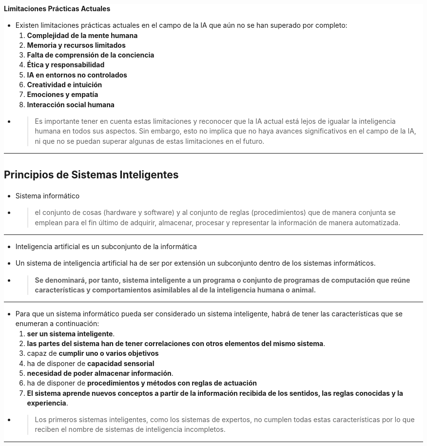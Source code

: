 <style scoped>
section {
  @extend .markdown-body;
  font-size: 24px;
  justify-content: top;
 }
</style>
**Limitaciones Prácticas Actuales**
* Existen limitaciones prácticas actuales en el campo de la IA que aún no se han superado por completo:
  1. **Complejidad de la mente humana**
  2. **Memoria y recursos limitados**
  3. **Falta de comprensión de la conciencia**
  4. **Ética y responsabilidad**
  5. **IA en entornos no controlados**
  6. **Creatividad e intuición**
  7. **Emociones y empatía**
  8. **Interacción social humana**
* >Es importante tener en cuenta estas limitaciones y reconocer que la IA actual está lejos de igualar la inteligencia humana en todos sus aspectos. Sin embargo, esto no implica que no haya avances significativos en el campo de la IA, ni que no se puedan superar algunas de estas limitaciones en el futuro. 
___
## Principios de Sistemas Inteligentes
* Sistema informático
* >el conjunto de cosas (hardware y software) y al conjunto de reglas (procedimientos) que de manera conjunta se emplean para el fin último de adquirir, almacenar, procesar y representar la información de manera automatizada.

---
* Inteligencia artificial es un subconjunto de la informática 
* Un sistema de inteligencia artificial ha de ser por extensión un subconjunto dentro de los sistemas informáticos.

* >**Se denominará, por tanto, sistema inteligente a un programa o conjunto de programas de computación que reúne características y comportamientos asimilables al de la inteligencia humana o animal.**
---
<style scoped>
section {
  @extend .markdown-body;
  font-size: 26px;
  justify-content: top;
 }
</style>
* Para que un sistema informático pueda ser considerado un sistema inteligente, habrá de tener las características que se enumeran a continuación:
  1. **ser un sistema inteligente**.
  2. **las partes del sistema han de tener correlaciones con otros elementos del mismo sistema**.
  3. capaz de **cumplir uno o varios objetivos**
  4. ha de disponer de **capacidad sensorial**
  5. **necesidad de poder almacenar información**. 
  6. ha de disponer de **procedimientos y métodos con reglas de actuación**
  7. **El sistema aprende nuevos conceptos a partir de la información recibida de los sentidos, las reglas conocidas y la experiencia**.
* >Los primeros sistemas inteligentes, como los sistemas de expertos, no cumplen todas estas características por lo que reciben el nombre de sistemas de inteligencia incompletos.
---
<style scoped>
section {
  @extend .markdown-body;
  font-size: 32px;
  justify-content: top;